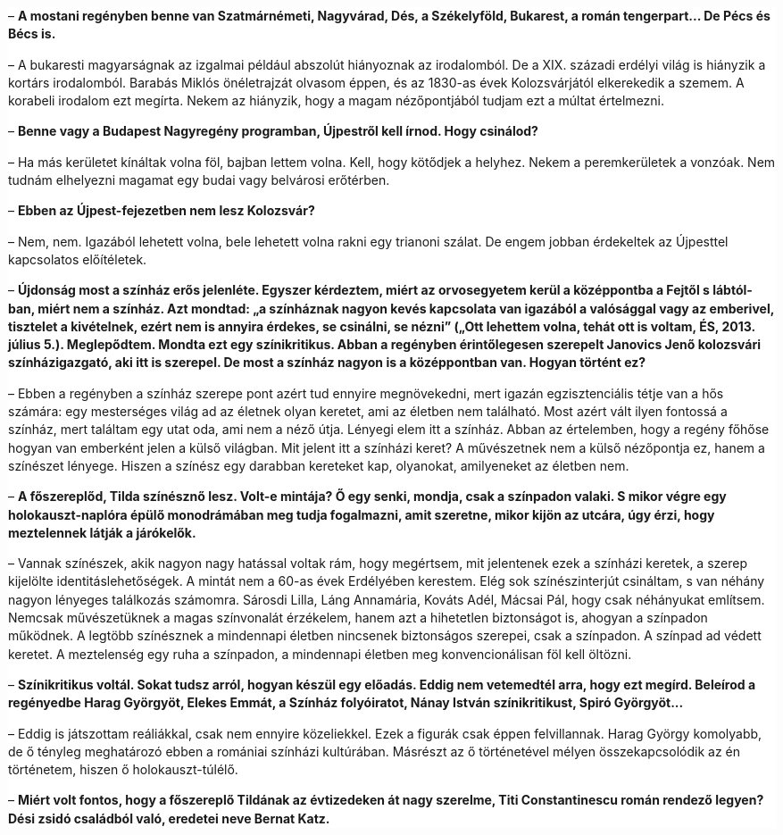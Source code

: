 – **A mostani regényben benne van Szatmárnémeti, Nagyvárad, Dés, a Székelyföld, Bukarest, a román tengerpart... De Pécs és Bécs is.**

– A bukaresti magyarságnak az izgalmai például abszolút hiányoznak az irodalomból. De a XIX. századi erdélyi világ is hiányzik a kortárs irodalomból. Barabás Miklós önéletrajzát olvasom éppen, és az 1830-as évek Kolozsvárjától elkerekedik a szemem. A korabeli irodalom ezt megírta. Nekem az hiányzik, hogy a magam nézőpontjából tudjam ezt a múltat értelmezni.

– **Benne vagy a Budapest Nagyregény programban, Újpestről kell írnod. Hogy csinálod?**

– Ha más kerületet kínáltak volna föl, bajban lettem volna. Kell, hogy kötődjek a helyhez. Nekem a peremkerületek a vonzóak. Nem tudnám elhelyezni magamat egy budai vagy belvárosi erőtérben.

– **Ebben az Újpest-fejezetben nem lesz Kolozsvár?**

– Nem, nem. Igazából lehetett volna, bele lehetett volna rakni egy trianoni szálat. De engem jobban érdekeltek az Újpesttel kapcsolatos előítéletek.

– **Újdonság most a színház erős jelenléte. Egyszer kérdeztem, miért az orvosegyetem kerül a középpontba a Fejtől s lábtól-ban, miért nem a színház. Azt mondtad: „a színháznak nagyon kevés kapcsolata van igazából a valósággal vagy az emberivel, tisztelet a kivételnek, ezért nem is annyira érdekes, se csinálni, se nézni” („Ott lehettem volna, tehát ott is voltam, ÉS, 2013. július 5.). Meglepődtem. Mondta ezt egy színikritikus. Abban a regényben érintőlegesen szerepelt Janovics Jenő kolozsvári színházigazgató, aki itt is szerepel. De most a színház nagyon is a középpontban van. Hogyan történt ez?**

– Ebben a regényben a színház szerepe pont azért tud ennyire megnövekedni, mert igazán egzisztenciális tétje van a hős számára: egy mesterséges világ ad az életnek olyan keretet, ami az életben nem található. Most azért vált ilyen fontossá a színház, mert találtam egy utat oda, ami nem a néző útja. Lényegi elem itt a színház. Abban az értelemben, hogy a regény főhőse hogyan van emberként jelen a külső világban. Mit jelent itt a színházi keret? A művészetnek nem a külső nézőpontja ez, hanem a színészet lényege. Hiszen a színész egy darabban kereteket kap, olyanokat, amilyeneket az életben nem.

– **A főszereplőd, Tilda színésznő lesz. Volt-e mintája? Ő egy senki, mondja, csak a színpadon valaki. S mikor végre egy holokauszt-naplóra épülő monodrámában meg tudja fogalmazni, amit szeretne, mikor kijön az utcára, úgy érzi, hogy meztelennek látják a járókelők.**

– Vannak színészek, akik nagyon nagy hatással voltak rám, hogy megértsem, mit jelentenek ezek a színházi keretek, a szerep kijelölte identitáslehetőségek. A mintát nem a 60-as évek Erdélyében kerestem. Elég sok színészinterjút csináltam, s van néhány nagyon lényeges találkozás számomra. Sárosdi Lilla, Láng Annamária, Kováts Adél, Mácsai Pál, hogy csak néhányukat említsem. Nemcsak művészetüknek a magas színvonalát érzékelem, hanem azt a hihetetlen biztonságot is, ahogyan a színpadon működnek. A legtöbb színésznek a mindennapi életben nincsenek biztonságos szerepei, csak a színpadon. A színpad ad védett keretet. A meztelenség egy ruha a színpadon, a mindennapi életben meg konvencionálisan föl kell öltözni.

– **Színikritikus voltál. Sokat tudsz arról, hogyan készül egy előadás. Eddig nem vetemedtél arra, hogy ezt megírd. Beleírod a regényedbe Harag Györgyöt, Elekes Emmát, a Színház folyóiratot, Nánay István színikritikust, Spiró Györgyöt...**

– Eddig is játszottam reáliákkal, csak nem ennyire közeliekkel. Ezek a figurák csak éppen felvillannak. Harag György komolyabb, de ő tényleg meghatározó ebben a romániai színházi kultúrában. Másrészt az ő történetével mélyen összekapcsolódik az én történetem, hiszen ő holokauszt-túlélő.

– **Miért volt fontos, hogy a főszereplő Tildának az évtizedeken át nagy szerelme, Titi Constantinescu román rendező legyen? Dési zsidó családból való, eredetei neve Bernat Katz.**
